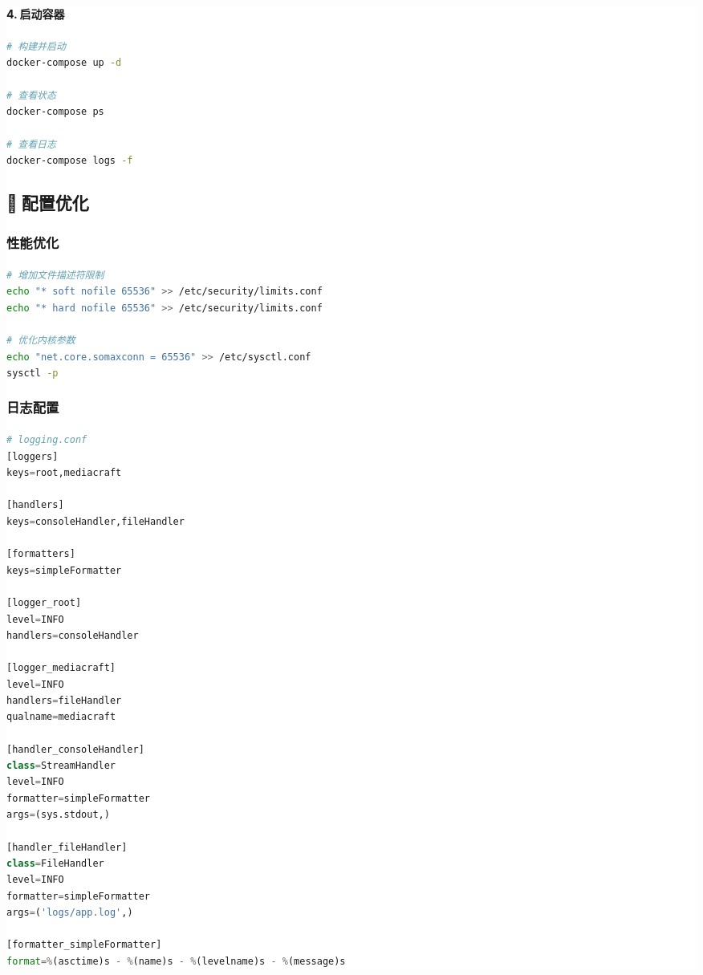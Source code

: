 #### 4. 启动容器
```bash
# 构建并启动
docker-compose up -d

# 查看状态
docker-compose ps

# 查看日志
docker-compose logs -f
```

## 🔧 配置优化

### 性能优化
```bash
# 增加文件描述符限制
echo "* soft nofile 65536" >> /etc/security/limits.conf
echo "* hard nofile 65536" >> /etc/security/limits.conf

# 优化内核参数
echo "net.core.somaxconn = 65536" >> /etc/sysctl.conf
sysctl -p
```

### 日志配置
```python
# logging.conf
[loggers]
keys=root,mediacraft

[handlers]
keys=consoleHandler,fileHandler

[formatters]
keys=simpleFormatter

[logger_root]
level=INFO
handlers=consoleHandler

[logger_mediacraft]
level=INFO
handlers=fileHandler
qualname=mediacraft

[handler_consoleHandler]
class=StreamHandler
level=INFO
formatter=simpleFormatter
args=(sys.stdout,)

[handler_fileHandler]
class=FileHandler
level=INFO
formatter=simpleFormatter
args=('logs/app.log',)

[formatter_simpleFormatter]
format=%(asctime)s - %(name)s - %(levelname)s - %(message)s
```
